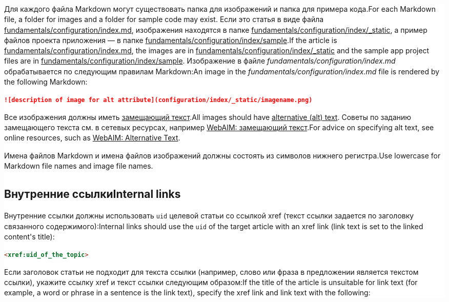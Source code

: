 <span data-ttu-id="5a9b9-127">Для каждого файла Markdown могут существовать папка для изображений и папка для примера кода.</span><span class="sxs-lookup"><span data-stu-id="5a9b9-127">For each Markdown file, a folder for images and a folder for sample code may exist.</span></span> <span data-ttu-id="5a9b9-128">Если это статья в виде файла [fundamentals/configuration/index.md](https://github.com/dotnet/AspNetCore.Docs/blob/master/aspnetcore/fundamentals/configuration/index.md), изображения находятся в папке [fundamentals/configuration/index/\_static](https://github.com/dotnet/AspNetCore.Docs/tree/master/aspnetcore/fundamentals/configuration/index/_static), а пример файлов проекта приложения — в папке [fundamentals/configuration/index/sample](https://github.com/dotnet/AspNetCore.Docs/tree/master/aspnetcore/fundamentals/configuration/index/sample).</span><span class="sxs-lookup"><span data-stu-id="5a9b9-128">If the article is [fundamentals/configuration/index.md](https://github.com/dotnet/AspNetCore.Docs/blob/master/aspnetcore/fundamentals/configuration/index.md), the images are in [fundamentals/configuration/index/\_static](https://github.com/dotnet/AspNetCore.Docs/tree/master/aspnetcore/fundamentals/configuration/index/_static) and the sample app project files are in [fundamentals/configuration/index/sample](https://github.com/dotnet/AspNetCore.Docs/tree/master/aspnetcore/fundamentals/configuration/index/sample).</span></span> <span data-ttu-id="5a9b9-129">Изображение в файле *fundamentals/configuration/index.md* обрабатывается по следующим правилам Markdown:</span><span class="sxs-lookup"><span data-stu-id="5a9b9-129">An image in the *fundamentals/configuration/index.md* file is rendered by the following Markdown:</span></span>

```md
![description of image for alt attribute](configuration/index/_static/imagename.png)
```

<span data-ttu-id="5a9b9-130">Все изображения должны иметь [замещающий текст](https://wikipedia.org/wiki/Alt_attribute).</span><span class="sxs-lookup"><span data-stu-id="5a9b9-130">All images should have [alternative (alt) text](https://wikipedia.org/wiki/Alt_attribute).</span></span> <span data-ttu-id="5a9b9-131">Советы по заданию замещающего текста см. в сетевых ресурсах, например [WebAIM: замещающий текст](https://webaim.org/techniques/alttext/).</span><span class="sxs-lookup"><span data-stu-id="5a9b9-131">For advice on specifying alt text, see online resources, such as [WebAIM: Alternative Text](https://webaim.org/techniques/alttext/).</span></span>

<span data-ttu-id="5a9b9-132">Имена файлов Markdown и имена файлов изображений должны состоять из символов нижнего регистра.</span><span class="sxs-lookup"><span data-stu-id="5a9b9-132">Use lowercase for Markdown file names and image file names.</span></span>

## <a name="internal-links"></a><span data-ttu-id="5a9b9-133">Внутренние ссылки</span><span class="sxs-lookup"><span data-stu-id="5a9b9-133">Internal links</span></span>

<span data-ttu-id="5a9b9-134">Внутренние ссылки должны использовать `uid` целевой статьи со ссылкой xref (текст ссылки задается по заголовку связанного содержимого):</span><span class="sxs-lookup"><span data-stu-id="5a9b9-134">Internal links should use the `uid` of the target article with an xref link (link text is set to the linked content's title):</span></span>

```md
<xref:uid_of_the_topic>
```

<span data-ttu-id="5a9b9-135">Если заголовок статьи не подходит для текста ссылки (например, слово или фраза в предложении является текстом ссылки), укажите ссылку xref и текст ссылки следующим образом:</span><span class="sxs-lookup"><span data-stu-id="5a9b9-135">If the title of the article is unsuitable for link text (for example, a word or phrase in a sentence is the link text), specify the xref link and link text with the following:</span></span>
